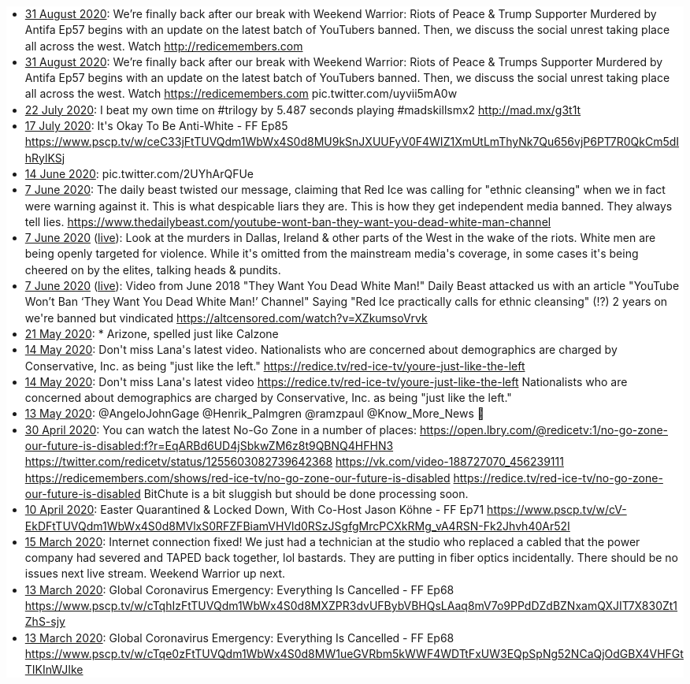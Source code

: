 * [31 August 2020](https://web.archive.org/web/20200831035436/https://twitter.com/redicetv/status/1300280778140643331): We’re finally back after our break with Weekend Warrior: Riots of Peace & Trump Supporter Murdered by Antifa  Ep57 begins with an update on the latest batch of YouTubers banned.  Then, we discuss the social unrest taking place all across the west.  Watch  http://redicemembers.com
* [31 August 2020](https://web.archive.org/web/20200831033257/https://twitter.com/redicetv/status/1300275328611483648): We’re finally back after our break with Weekend Warrior: Riots of Peace & Trumps Supporter Murdered by Antifa  Ep57 begins with an update on the latest batch of YouTubers banned.  Then, we discuss the social unrest taking place all across the west.  Watch  https://redicemembers.com  pic.twitter.com/uyvii5mA0w
* [22 July 2020](https://web.archive.org/web/20200722212345/https://twitter.com/redicetv/status/1286049096004964352): I beat my own time on  #trilogy  by 5.487 seconds playing  #madskillsmx2  http://mad.mx/g3t1t
* [17 July 2020](https://web.archive.org/web/20200717210246/https://twitter.com/redicetv/status/1284231998282665986): It's Okay To Be Anti-White - FF Ep85 https://www.pscp.tv/w/ceC33jFtTUVQdm1WbWx4S0d8MU9kSnJXUUFyV0F4WIZ1XmUtLmThyNk7Qu656vjP6PT7R0QkCm5dIhRylKSj
* [14 June 2020](https://web.archive.org/web/20200614172834/https://twitter.com/redicetv/status/1272219368861114374): pic.twitter.com/2UYhArQFUe
* [ 7 June 2020](https://web.archive.org/web/20200607191341/https://twitter.com/redicetv/status/1269709107629621250): The daily beast twisted our message, claiming that Red Ice was calling for "ethnic cleansing" when we in fact were warning against it. This is what despicable liars they are. This is how they get independent media banned. They always tell lies. https://www.thedailybeast.com/youtube-wont-ban-they-want-you-dead-white-man-channel
* [ 7 June 2020](https://web.archive.org/web/20200607191341/https://twitter.com/redicetv/status/1269709107629621250) ([live](https://twitter.com/redicetv/status/1269707865050185730)): Look at the murders in Dallas, Ireland & other parts of the West in the wake of the riots. White men are being openly targeted for violence. While it's omitted from the mainstream media's coverage, in some cases it's being cheered on by the elites, talking heads & pundits.
* [ 7 June 2020](https://web.archive.org/web/20200607191341/https://twitter.com/redicetv/status/1269709107629621250) ([live](https://twitter.com/redicetv/status/1269706053878452230)): Video from June 2018 "They Want You Dead White Man!"  Daily Beast attacked us with an article "YouTube Won’t Ban ‘They Want You Dead White Man!’ Channel" Saying "Red Ice practically calls for ethnic cleansing" (!?)  2 years on we're banned but vindicated https://altcensored.com/watch?v=XZkumsoVrvk
* [21 May 2020](https://web.archive.org/web/20200521042845/https://twitter.com/redicetv/status/1263325812234878977): * Arizone, spelled just like Calzone
* [14 May 2020](https://web.archive.org/web/20200514201146/https://twitter.com/redicetv/status/1261026412653432833): Don't miss Lana's latest video.  Nationalists who are concerned about demographics are charged by Conservative, Inc. as being "just like the left."   https://redice.tv/red-ice-tv/youre-just-like-the-left
* [14 May 2020](https://web.archive.org/web/20200514201022/https://twitter.com/redicetv/status/1261026061506301965): Don't miss Lana's latest video  https://redice.tv/red-ice-tv/youre-just-like-the-left   Nationalists who are concerned about demographics are charged by Conservative, Inc. as being "just like the left."
* [13 May 2020](https://web.archive.org/web/20200513193032/https://twitter.com/redicetv/status/1260653675292192770): @AngeloJohnGage @Henrik_Palmgren @ramzpaul @Know_More_News 🤣
* [30 April 2020](https://web.archive.org/web/20200430055152/https://twitter.com/redicetv/status/1255736584638472193): You can watch the latest No-Go Zone in a number of places:   https://open.lbry.com/@redicetv:1/no-go-zone-our-future-is-disabled:f?r=EqARBd6UD4jSbkwZM6z8t9QBNQ4HFHN3    https://twitter.com/redicetv/status/1255603082739642368    https://vk.com/video-188727070_456239111    https://redicemembers.com/shows/red-ice-tv/no-go-zone-our-future-is-disabled    https://redice.tv/red-ice-tv/no-go-zone-our-future-is-disabled   BitChute is a bit sluggish but should be done processing soon.
* [10 April 2020](https://web.archive.org/web/20200410210310/https://twitter.com/redicetv/status/1248717658775629831): Easter Quarantined & Locked Down, With Co-Host Jason Köhne - FF Ep71 https://www.pscp.tv/w/cV-EkDFtTUVQdm1WbWx4S0d8MVlxS0RFZFBiamVHVld0RSzJSgfgMrcPCXkRMg_vA4RSN-Fk2Jhvh40Ar52I
* [15 March 2020](https://web.archive.org/web/20200315010625/https://twitter.com/redicetv/status/1238994901771091969): Internet connection fixed! We just had a technician at the studio who replaced a cabled that the power company had severed and TAPED back together, lol bastards. They are putting in fiber optics incidentally. There should be no issues next live stream. Weekend Warrior up next.
* [13 March 2020](https://web.archive.org/web/20200313212942/https://twitter.com/redicetv/status/1238577855862157313): Global Coronavirus Emergency: Everything Is Cancelled - FF Ep68 https://www.pscp.tv/w/cTqhIzFtTUVQdm1WbWx4S0d8MXZPR3dvUFBybVBHQsLAaq8mV7o9PPdDZdBZNxamQXJIT7X830Zt1ZhS-sjy
* [13 March 2020](https://web.archive.org/web/20200313212012/https://twitter.com/redicetv/status/1238575372385411073): Global Coronavirus Emergency: Everything Is Cancelled - FF Ep68 https://www.pscp.tv/w/cTqe0zFtTUVQdm1WbWx4S0d8MW1ueGVRbm5kWWF4WDTtFxUW3EQpSpNg52NCaQjOdGBX4VHFGtTIKInWJIke
